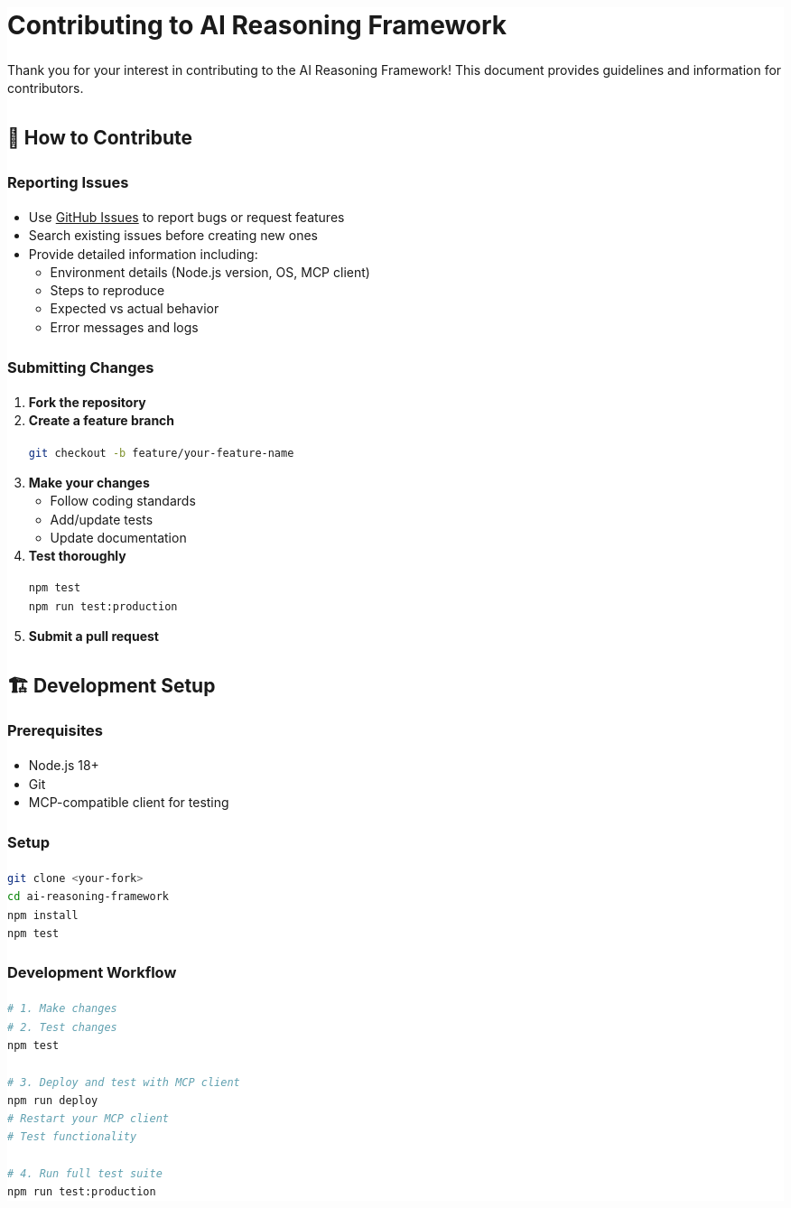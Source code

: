 # Contributing to AI Reasoning Framework

Thank you for your interest in contributing to the AI Reasoning Framework! This document provides guidelines and information for contributors.

## 🤝 How to Contribute

### Reporting Issues
- Use [GitHub Issues](../../issues) to report bugs or request features
- Search existing issues before creating new ones
- Provide detailed information including:
  - Environment details (Node.js version, OS, MCP client)
  - Steps to reproduce
  - Expected vs actual behavior
  - Error messages and logs

### Submitting Changes

1. **Fork the repository**
2. **Create a feature branch**
   ```bash
   git checkout -b feature/your-feature-name
   ```
3. **Make your changes**
   - Follow coding standards
   - Add/update tests
   - Update documentation
4. **Test thoroughly**
   ```bash
   npm test
   npm run test:production
   ```
5. **Submit a pull request**

## 🏗️ Development Setup

### Prerequisites
- Node.js 18+
- Git
- MCP-compatible client for testing

### Setup
```bash
git clone <your-fork>
cd ai-reasoning-framework
npm install
npm test
```

### Development Workflow
```bash
# 1. Make changes
# 2. Test changes
npm test

# 3. Deploy and test with MCP client
npm run deploy
# Restart your MCP client
# Test functionality

# 4. Run full test suite
npm run test:production
```
